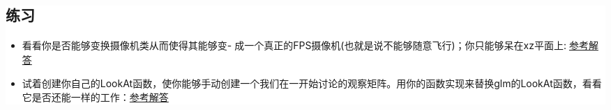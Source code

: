 ## 练习

- 看看你是否能够变换摄像机类从而使得其能够变- 成一个真正的FPS摄像机(也就是说不能够随意飞行)；你只能够呆在xz平面上: [参考解答](http://www.learnopengl.com/code_viewer.php?code=getting-started/camera-exercise1)

- 试着创建你自己的LookAt函数，使你能够手动创建一个我们在一开始讨论的观察矩阵。用你的函数实现来替换glm的LookAt函数，看看它是否还能一样的工作：[参考解答](http://www.learnopengl.com/code_viewer.php?code=getting-started/camera-exercise2)
